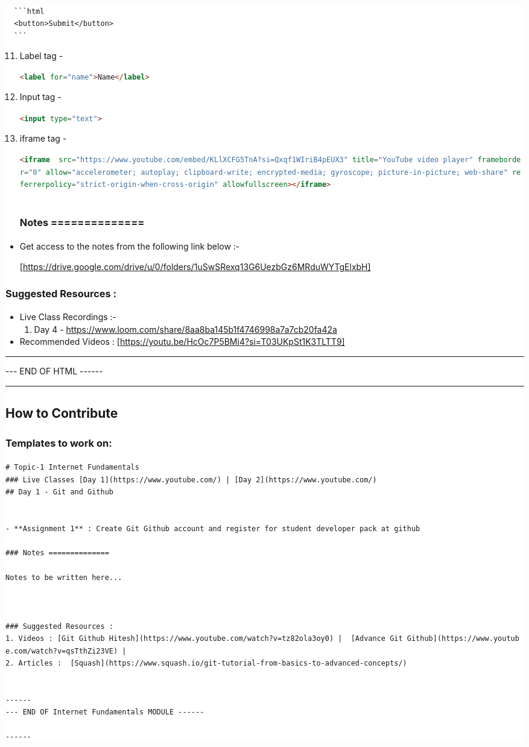       ```html
      <button>Submit</button>
      ```
  11. Label tag - 

      ```html
      <label for="name">Name</label>
      ```
  12. Input tag - 

      ```html
      <input type="text">
      ```
  13. iframe tag - 

      ```html
      <iframe  src="https://www.youtube.com/embed/KLlXCFG5TnA?si=Qxqf1WIriB4pEUX3" title="YouTube video player" frameborder="0" allow="accelerometer; autoplay; clipboard-write; encrypted-media; gyroscope; picture-in-picture; web-share" referrerpolicy="strict-origin-when-cross-origin" allowfullscreen></iframe>
          
      ```
      ### Notes ==============
  - Get access to the notes from the following link below :-

    [https://drive.google.com/drive/u/0/folders/1uSwSRexq13G6UezbGz6MRduWYTgElxbH]

  ### Suggested Resources :
  - Live Class Recordings :-
    1. Day 4 - https://www.loom.com/share/8aa8ba145b1f4746998a7a7cb20fa42a
  - Recommended Videos : [https://youtu.be/HcOc7P5BMi4?si=T03UKpSt1K3TLTT9]

------
--- END OF HTML ------

------

## How to Contribute
### Templates to work on:
```each-chapter-template
# Topic-1 Internet Fundamentals  
### Live Classes [Day 1](https://www.youtube.com/) | [Day 2](https://www.youtube.com/)
## Day 1 - Git and Github

  
- **Assignment 1** : Create Git Github account and register for student developer pack at github

### Notes ==============

Notes to be written here...



### Suggested Resources :
1. Videos : [Git Github Hitesh](https://www.youtube.com/watch?v=tz82ola3oy0) |  [Advance Git Github](https://www.youtube.com/watch?v=qsTthZi23VE) |
2. Articles :  [Squash](https://www.squash.io/git-tutorial-from-basics-to-advanced-concepts/)


------
--- END OF Internet Fundamentals MODULE ------

------

```